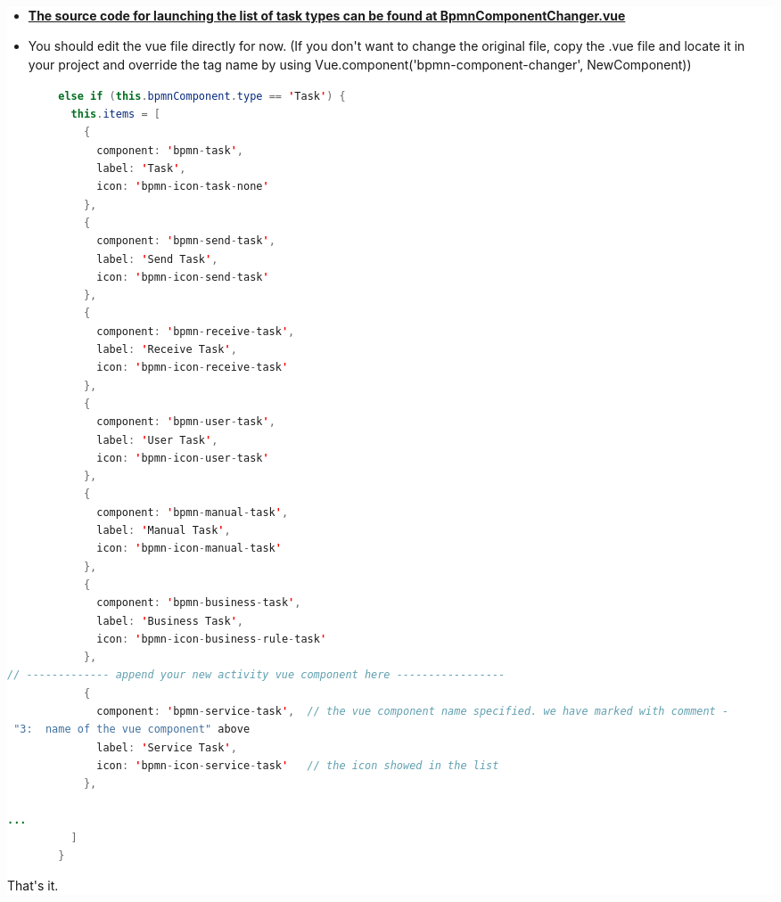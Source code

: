 
- **[The source code for launching the list of task types can be found at BpmnComponentChanger.vue](https://github.com/TheOpenCloudEngine/uEngine5-base/blob/master/front-end/src/components/bpmn/BpmnComponentChanger.vue)**

- You should edit the vue file directly for now. (If you don't want to change the original file, copy the .vue file and locate it in your project and override the tag name by using Vue.component('bpmn-component-changer', NewComponent))

```java
        else if (this.bpmnComponent.type == 'Task') {
          this.items = [
            {
              component: 'bpmn-task',
              label: 'Task',
              icon: 'bpmn-icon-task-none'
            },
            {
              component: 'bpmn-send-task',
              label: 'Send Task',
              icon: 'bpmn-icon-send-task'
            },
            {
              component: 'bpmn-receive-task',
              label: 'Receive Task',
              icon: 'bpmn-icon-receive-task'
            },
            {
              component: 'bpmn-user-task',
              label: 'User Task',
              icon: 'bpmn-icon-user-task'
            },
            {
              component: 'bpmn-manual-task',
              label: 'Manual Task',
              icon: 'bpmn-icon-manual-task'
            },
            {
              component: 'bpmn-business-task',
              label: 'Business Task',
              icon: 'bpmn-icon-business-rule-task'
            },
// ------------- append your new activity vue component here -----------------
            {
              component: 'bpmn-service-task',  // the vue component name specified. we have marked with comment -
 "3:  name of the vue component" above
              label: 'Service Task',     
              icon: 'bpmn-icon-service-task'   // the icon showed in the list
            },

...
          ]
        }
```
That's it.


